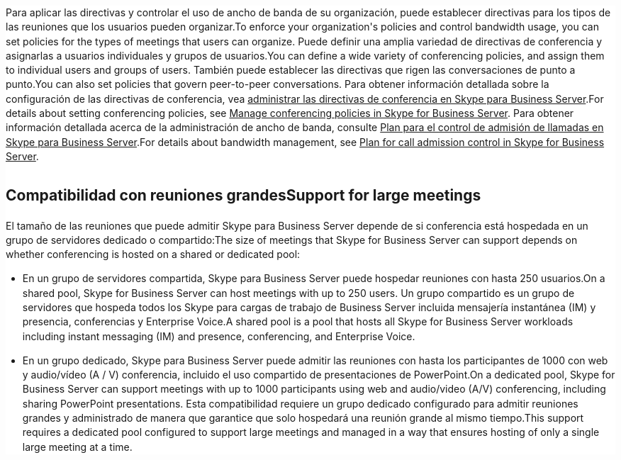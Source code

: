 <span data-ttu-id="d5da3-209">Para aplicar las directivas y controlar el uso de ancho de banda de su organización, puede establecer directivas para los tipos de las reuniones que los usuarios pueden organizar.</span><span class="sxs-lookup"><span data-stu-id="d5da3-209">To enforce your organization's policies and control bandwidth usage, you can set policies for the types of meetings that users can organize.</span></span> <span data-ttu-id="d5da3-210">Puede definir una amplia variedad de directivas de conferencia y asignarlas a usuarios individuales y grupos de usuarios.</span><span class="sxs-lookup"><span data-stu-id="d5da3-210">You can define a wide variety of conferencing policies, and assign them to individual users and groups of users.</span></span> <span data-ttu-id="d5da3-211">También puede establecer las directivas que rigen las conversaciones de punto a punto.</span><span class="sxs-lookup"><span data-stu-id="d5da3-211">You can also set policies that govern peer-to-peer conversations.</span></span> <span data-ttu-id="d5da3-212">Para obtener información detallada sobre la configuración de las directivas de conferencia, vea [administrar las directivas de conferencia en Skype para Business Server](../../manage/conferencing/conferencing-policies.md).</span><span class="sxs-lookup"><span data-stu-id="d5da3-212">For details about setting conferencing policies, see [Manage conferencing policies in Skype for Business Server](../../manage/conferencing/conferencing-policies.md).</span></span> <span data-ttu-id="d5da3-213">Para obtener información detallada acerca de la administración de ancho de banda, consulte [Plan para el control de admisión de llamadas en Skype para Business Server](../../plan-your-deployment/enterprise-voice-solution/call-admission-control.md).</span><span class="sxs-lookup"><span data-stu-id="d5da3-213">For details about bandwidth management, see [Plan for call admission control in Skype for Business Server](../../plan-your-deployment/enterprise-voice-solution/call-admission-control.md).</span></span>
  
## <a name="support-for-large-meetings"></a><span data-ttu-id="d5da3-214">Compatibilidad con reuniones grandes</span><span class="sxs-lookup"><span data-stu-id="d5da3-214">Support for large meetings</span></span>

<span data-ttu-id="d5da3-215">El tamaño de las reuniones que puede admitir Skype para Business Server depende de si conferencia está hospedada en un grupo de servidores dedicado o compartido:</span><span class="sxs-lookup"><span data-stu-id="d5da3-215">The size of meetings that Skype for Business Server can support depends on whether conferencing is hosted on a shared or dedicated pool:</span></span>
  
- <span data-ttu-id="d5da3-216">En un grupo de servidores compartida, Skype para Business Server puede hospedar reuniones con hasta 250 usuarios.</span><span class="sxs-lookup"><span data-stu-id="d5da3-216">On a shared pool, Skype for Business Server can host meetings with up to 250 users.</span></span> <span data-ttu-id="d5da3-217">Un grupo compartido es un grupo de servidores que hospeda todos los Skype para cargas de trabajo de Business Server incluida mensajería instantánea (IM) y presencia, conferencias y Enterprise Voice.</span><span class="sxs-lookup"><span data-stu-id="d5da3-217">A shared pool is a pool that hosts all Skype for Business Server workloads including instant messaging (IM) and presence, conferencing, and Enterprise Voice.</span></span> 
    
- <span data-ttu-id="d5da3-218">En un grupo dedicado, Skype para Business Server puede admitir las reuniones con hasta los participantes de 1000 con web y audio/vídeo (A / V) conferencia, incluido el uso compartido de presentaciones de PowerPoint.</span><span class="sxs-lookup"><span data-stu-id="d5da3-218">On a dedicated pool, Skype for Business Server can support meetings with up to 1000 participants using web and audio/video (A/V) conferencing, including sharing PowerPoint presentations.</span></span> <span data-ttu-id="d5da3-219">Esta compatibilidad requiere un grupo dedicado configurado para admitir reuniones grandes y administrado de manera que garantice que solo hospedará una reunión grande al mismo tiempo.</span><span class="sxs-lookup"><span data-stu-id="d5da3-219">This support requires a dedicated pool configured to support large meetings and managed in a way that ensures hosting of only a single large meeting at a time.</span></span> 
    